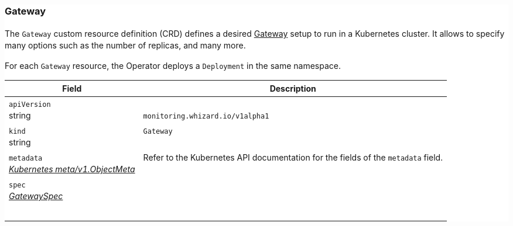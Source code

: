 </table>
<h3 id="monitoring.whizard.io/v1alpha1.Gateway">Gateway
</h3>
<div>
<p>The <code>Gateway</code> custom resource definition (CRD) defines a desired <a href="https://github.com/WhizardTelemetry/whizard-docs/blob/main/Architecture/components/whizard-monitoring-gateway.md">Gateway</a> setup to run in a Kubernetes cluster. It allows to specify many options such as the number of replicas, and many more.</p>
<p>For each <code>Gateway</code> resource, the Operator deploys a <code>Deployment</code> in the same namespace.</p>
</div>
<table>
<thead>
<tr>
<th>Field</th>
<th>Description</th>
</tr>
</thead>
<tbody>
<tr>
<td>
<code>apiVersion</code><br/>
string</td>
<td>
<code>
monitoring.whizard.io/v1alpha1
</code>
</td>
</tr>
<tr>
<td>
<code>kind</code><br/>
string
</td>
<td><code>Gateway</code></td>
</tr>
<tr>
<td>
<code>metadata</code><br/>
<em>
<a href="https://kubernetes.io/docs/reference/generated/kubernetes-api/v1.30/#objectmeta-v1-meta">
Kubernetes meta/v1.ObjectMeta
</a>
</em>
</td>
<td>
Refer to the Kubernetes API documentation for the fields of the
<code>metadata</code> field.
</td>
</tr>
<tr>
<td>
<code>spec</code><br/>
<em>
<a href="#monitoring.whizard.io/v1alpha1.GatewaySpec">
GatewaySpec
</a>
</em>
</td>
<td>
<br/>
<br/>
<table>
<tr>